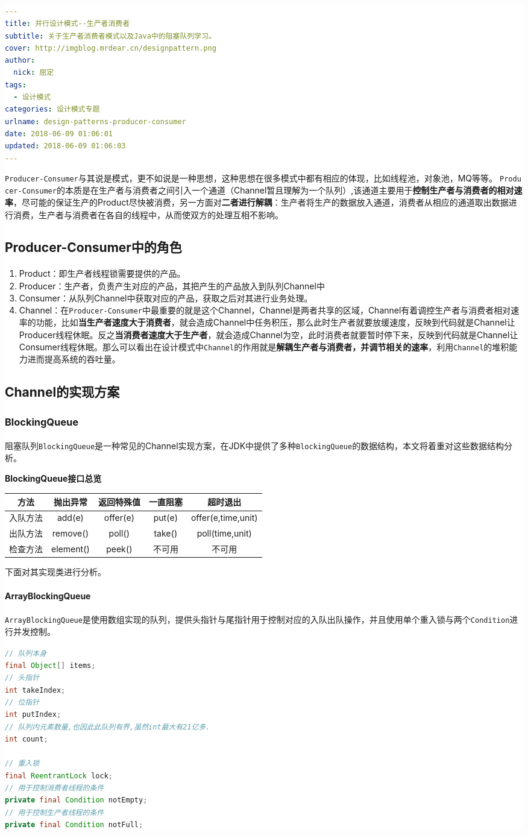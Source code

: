 ```yaml
---
title: 并行设计模式--生产者消费者
subtitle: 关于生产者消费者模式以及Java中的阻塞队列学习。
cover: http://imgblog.mrdear.cn/designpattern.png
author: 
  nick: 屈定
tags:
  - 设计模式
categories: 设计模式专题
urlname: design-patterns-producer-consumer
date: 2018-06-09 01:06:01
updated: 2018-06-09 01:06:03
---
```

`Producer-Consumer`与其说是模式，更不如说是一种思想，这种思想在很多模式中都有相应的体现，比如线程池，对象池，MQ等等。
`Producer-Consumer`的本质是在生产者与消费者之间引入一个通道（Channel暂且理解为一个队列）,该通道主要用于**控制生产者与消费者的相对速率**，尽可能的保证生产的Product尽快被消费，另一方面对**二者进行解耦**：生产者将生产的数据放入通道，消费者从相应的通道取出数据进行消费，生产者与消费者在各自的线程中，从而使双方的处理互相不影响。

## Producer-Consumer中的角色

1. Product：即生产者线程锁需要提供的产品。
2. Producer：生产者，负责产生对应的产品，其把产生的产品放入到队列Channel中
3. Consumer：从队列Channel中获取对应的产品，获取之后对其进行业务处理。
4. Channel：在`Producer-Consumer`中最重要的就是这个Channel，Channel是两者共享的区域，Channel有着调控生产者与消费者相对速率的功能，比如**当生产者速度大于消费者**，就会造成Channel中任务积压，那么此时生产者就要放缓速度，反映到代码就是Channel让Producer线程休眠。反之**当消费者速度大于生产者**，就会造成Channel为空，此时消费者就要暂时停下来，反映到代码就是Channel让Consumer线程休眠。那么可以看出在设计模式中`Channel`的作用就是**解耦生产者与消费者，并调节相关的速率**，利用`Channel`的堆积能力进而提高系统的吞吐量。

## Channel的实现方案

### BlockingQueue
阻塞队列`BlockingQueue`是一种常见的Channel实现方案，在JDK中提供了多种`BlockingQueue`的数据结构，本文将着重对这些数据结构分析。

**BlockingQueue接口总览**

| 方法 | 抛出异常 | 返回特殊值 | 一直阻塞 | 超时退出 |
| --------   | :----:  | :----: |  :----: |  :----: |
| 入队方法 | add(e) | offer(e) | put(e) | offer(e,time,unit) |
| 出队方法 | remove() | poll() | take() | poll(time,unit) |
| 检查方法 | element() | peek() | 不可用 | 不可用 |

下面对其实现类进行分析。

#### ArrayBlockingQueue
`ArrayBlockingQueue`是使用数组实现的队列，提供头指针与尾指针用于控制对应的入队出队操作，并且使用单个重入锁与两个`Condition`进行并发控制。
```java
// 队列本身
final Object[] items;
// 头指针
int takeIndex;
// 位指针
int putIndex;
// 队列内元素数量,也因此此队列有界,虽然int最大有21亿多.
int count;

// 重入锁
final ReentrantLock lock;
// 用于控制消费者线程的条件
private final Condition notEmpty;
// 用于控制生产者线程的条件
private final Condition notFull;
```